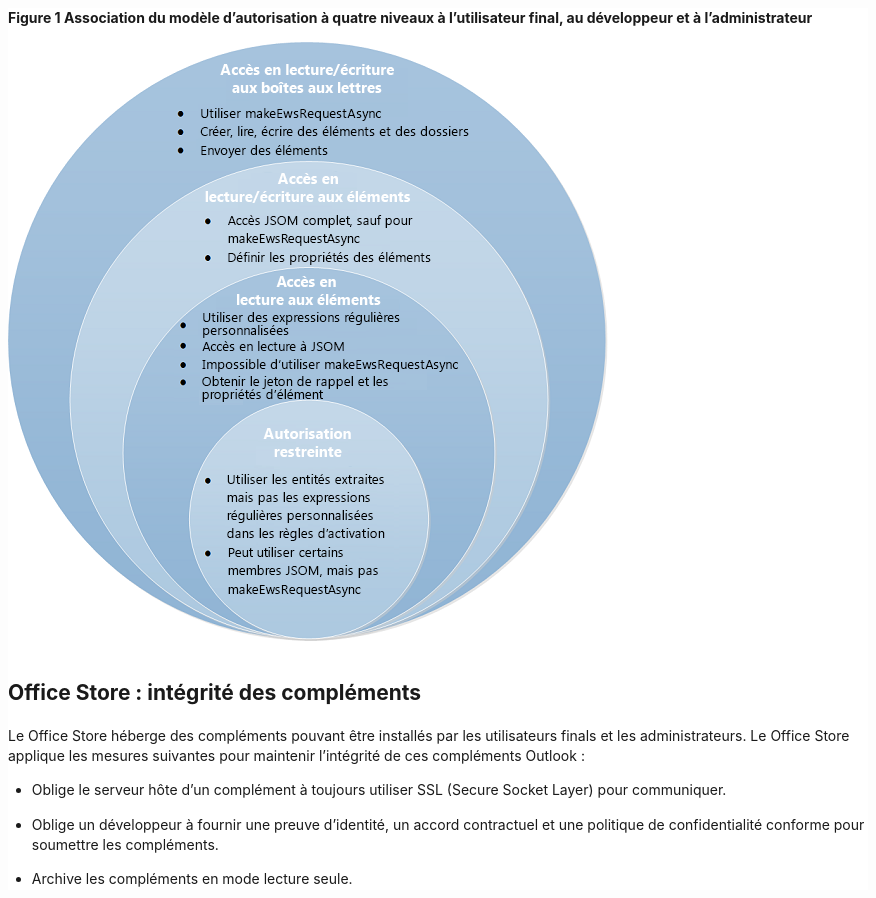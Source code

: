 
**Figure 1 Association du modèle d’autorisation à quatre niveaux à l’utilisateur final, au développeur et à l’administrateur**

![Modèle d’autorisations à 4 niveaux pour le schéma d’applications de messagerie v1.1](../../images/olowa15wecon_Permissions_4Tier.png)


## <a name="office-store:-add-in-integrity"></a>Office Store : intégrité des compléments


Le Office Store héberge des compléments pouvant être installés par les utilisateurs finals et les administrateurs. Le Office Store applique les mesures suivantes pour maintenir l’intégrité de ces compléments Outlook :


- Oblige le serveur hôte d’un complément à toujours utiliser SSL (Secure Socket Layer) pour communiquer.
    
- Oblige un développeur à fournir une preuve d’identité, un accord contractuel et une politique de confidentialité conforme pour soumettre les compléments. 
    
- Archive les compléments en mode lecture seule.
    